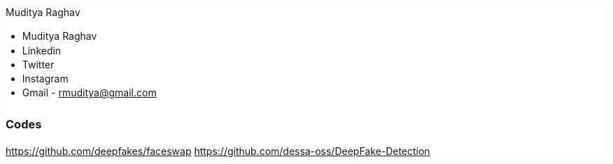 Muditya Raghav

- Muditya Raghav
- Linkedin
- Twitter
- Instagram
- Gmail - rmuditya@gmail.com

### Codes

https://github.com/deepfakes/faceswap
https://github.com/dessa-oss/DeepFake-Detection









